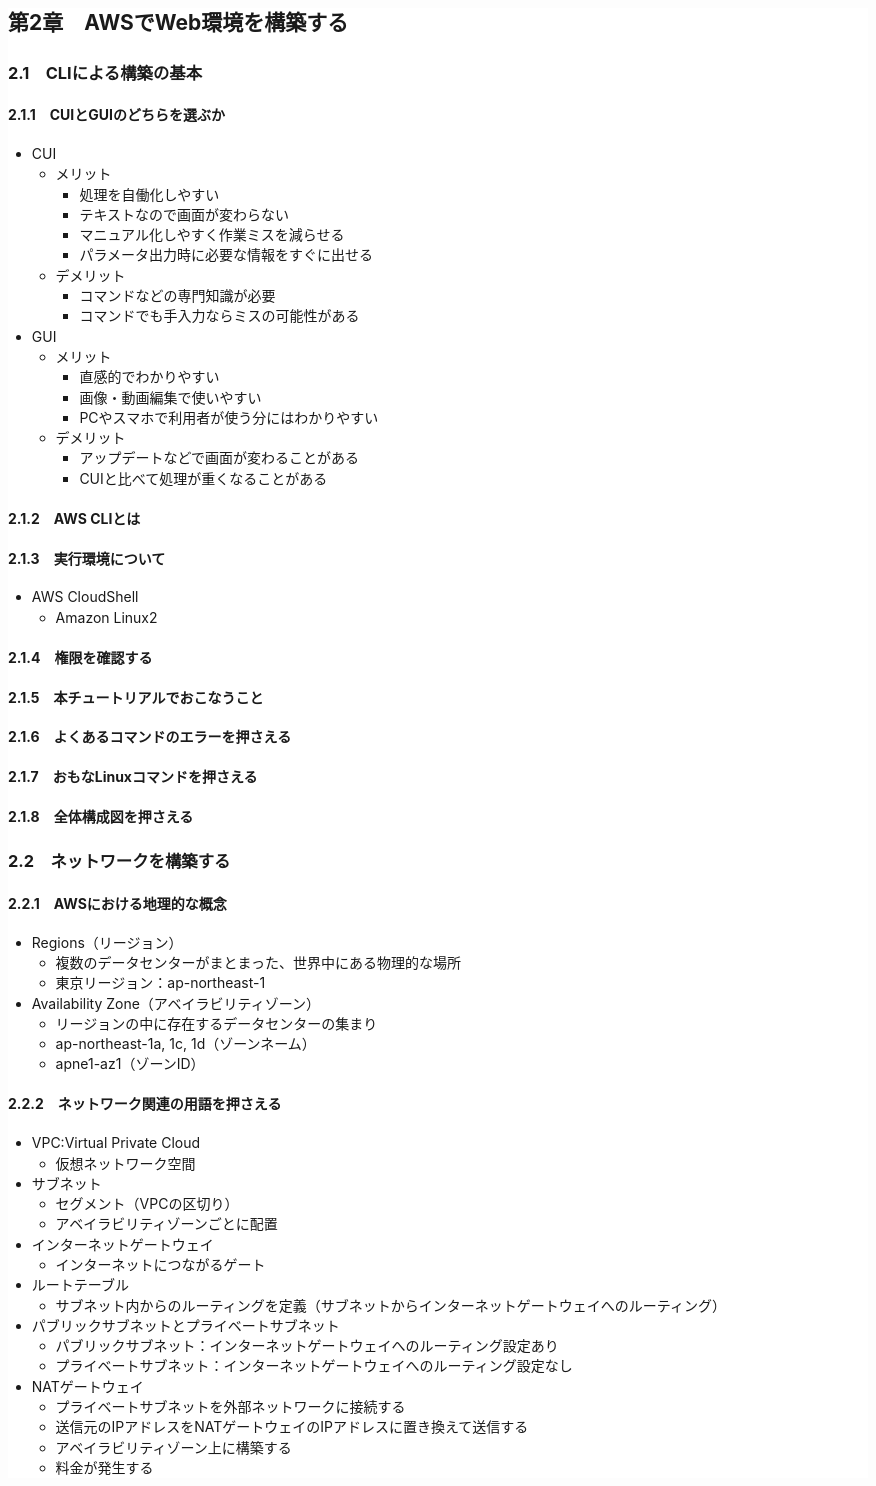 
## 第2章　AWSでWeb環境を構築する
### 2.1　CLIによる構築の基本
#### 2.1.1　CUIとGUIのどちらを選ぶか
- CUI
  - メリット
    - 処理を自働化しやすい
    - テキストなので画面が変わらない
    - マニュアル化しやすく作業ミスを減らせる
    - パラメータ出力時に必要な情報をすぐに出せる
  - デメリット
    - コマンドなどの専門知識が必要
    - コマンドでも手入力ならミスの可能性がある
- GUI
  - メリット
    - 直感的でわかりやすい
    - 画像・動画編集で使いやすい
    - PCやスマホで利用者が使う分にはわかりやすい
  - デメリット
    - アップデートなどで画面が変わることがある
    - CUIと比べて処理が重くなることがある
#### 2.1.2　AWS CLIとは
#### 2.1.3　実行環境について
- AWS CloudShell
  - Amazon Linux2
#### 2.1.4　権限を確認する
#### 2.1.5　本チュートリアルでおこなうこと
#### 2.1.6　よくあるコマンドのエラーを押さえる
#### 2.1.7　おもなLinuxコマンドを押さえる
#### 2.1.8　全体構成図を押さえる
### 2.2　ネットワークを構築する
#### 2.2.1　AWSにおける地理的な概念
- Regions（リージョン）
  - 複数のデータセンターがまとまった、世界中にある物理的な場所
  - 東京リージョン：ap-northeast-1
- Availability Zone（アベイラビリティゾーン）
  - リージョンの中に存在するデータセンターの集まり
  - ap-northeast-1a, 1c, 1d（ゾーンネーム）
  - apne1-az1（ゾーンID）
#### 2.2.2　ネットワーク関連の用語を押さえる
- VPC:Virtual Private Cloud
  - 仮想ネットワーク空間
- サブネット
  - セグメント（VPCの区切り）
  - アベイラビリティゾーンごとに配置
- インターネットゲートウェイ
  - インターネットにつながるゲート
- ルートテーブル
  - サブネット内からのルーティングを定義（サブネットからインターネットゲートウェイへのルーティング）
- パブリックサブネットとプライベートサブネット
  - パブリックサブネット：インターネットゲートウェイへのルーティング設定あり
  - プライベートサブネット：インターネットゲートウェイへのルーティング設定なし
- NATゲートウェイ
  - プライベートサブネットを外部ネットワークに接続する
  - 送信元のIPアドレスをNATゲートウェイのIPアドレスに置き換えて送信する
  - アベイラビリティゾーン上に構築する
  - 料金が発生する